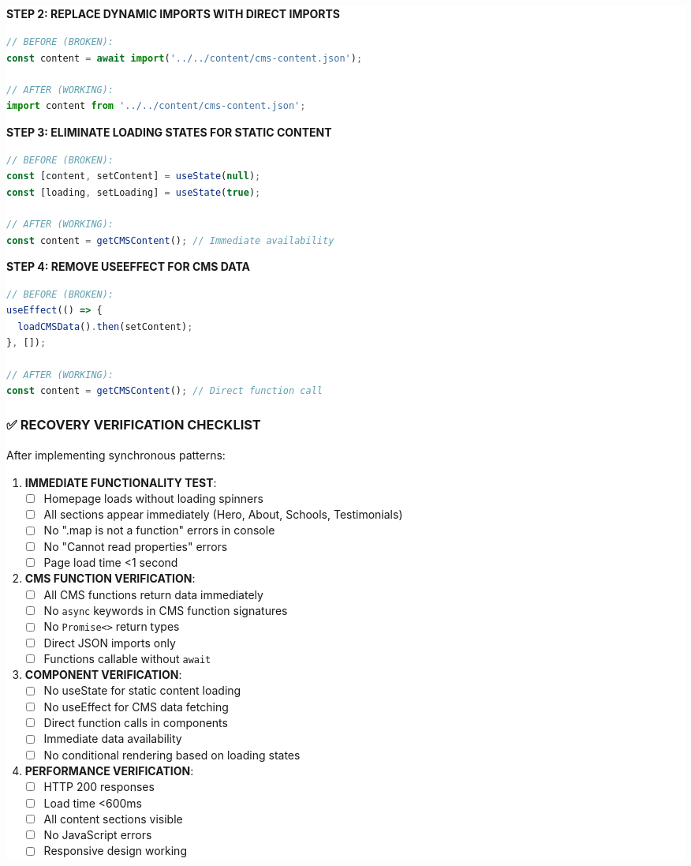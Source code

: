 **STEP 2: REPLACE DYNAMIC IMPORTS WITH DIRECT IMPORTS**
```typescript
// BEFORE (BROKEN):
const content = await import('../../content/cms-content.json');

// AFTER (WORKING):
import content from '../../content/cms-content.json';
```

**STEP 3: ELIMINATE LOADING STATES FOR STATIC CONTENT**
```typescript
// BEFORE (BROKEN):
const [content, setContent] = useState(null);
const [loading, setLoading] = useState(true);

// AFTER (WORKING):
const content = getCMSContent(); // Immediate availability
```

**STEP 4: REMOVE USEEFFECT FOR CMS DATA**
```typescript
// BEFORE (BROKEN):
useEffect(() => {
  loadCMSData().then(setContent);
}, []);

// AFTER (WORKING):
const content = getCMSContent(); // Direct function call
```

### ✅ RECOVERY VERIFICATION CHECKLIST
After implementing synchronous patterns:

1. **IMMEDIATE FUNCTIONALITY TEST**:
   - [ ] Homepage loads without loading spinners
   - [ ] All sections appear immediately (Hero, About, Schools, Testimonials)
   - [ ] No ".map is not a function" errors in console
   - [ ] No "Cannot read properties" errors
   - [ ] Page load time <1 second

2. **CMS FUNCTION VERIFICATION**:
   - [ ] All CMS functions return data immediately
   - [ ] No `async` keywords in CMS function signatures
   - [ ] No `Promise<>` return types
   - [ ] Direct JSON imports only
   - [ ] Functions callable without `await`

3. **COMPONENT VERIFICATION**:
   - [ ] No useState for static content loading
   - [ ] No useEffect for CMS data fetching
   - [ ] Direct function calls in components
   - [ ] Immediate data availability
   - [ ] No conditional rendering based on loading states

4. **PERFORMANCE VERIFICATION**:
   - [ ] HTTP 200 responses
   - [ ] Load time <600ms
   - [ ] All content sections visible
   - [ ] No JavaScript errors
   - [ ] Responsive design working
